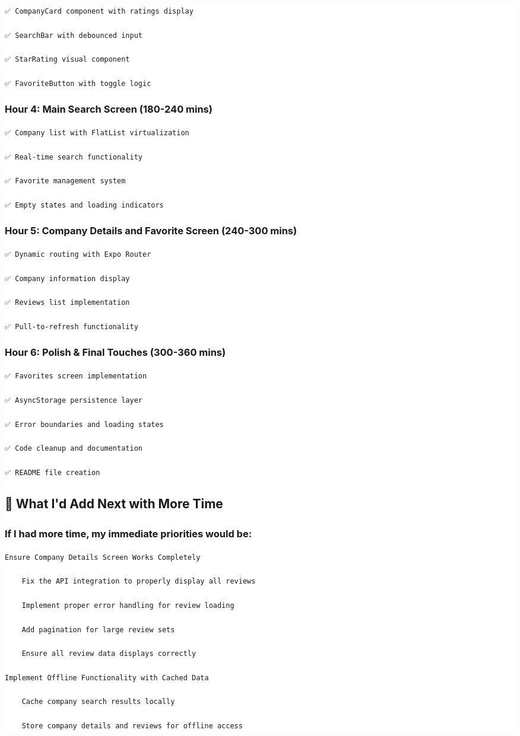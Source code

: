     ✅ CompanyCard component with ratings display

    ✅ SearchBar with debounced input

    ✅ StarRating visual component

    ✅ FavoriteButton with toggle logic

### Hour 4: Main Search Screen (180-240 mins)

    ✅ Company list with FlatList virtualization

    ✅ Real-time search functionality

    ✅ Favorite management system

    ✅ Empty states and loading indicators

### Hour 5: Company Details and Favorite Screen (240-300 mins)

    ✅ Dynamic routing with Expo Router

    ✅ Company information display

    ✅ Reviews list implementation

    ✅ Pull-to-refresh functionality

### Hour 6: Polish & Final Touches (300-360 mins)

    ✅ Favorites screen implementation

    ✅ AsyncStorage persistence layer

    ✅ Error boundaries and loading states

    ✅ Code cleanup and documentation

    ✅ README file creation


## 🚀 What I'd Add Next with More Time

### If I had more time, my immediate priorities would be:

    Ensure Company Details Screen Works Completely

        Fix the API integration to properly display all reviews

        Implement proper error handling for review loading

        Add pagination for large review sets

        Ensure all review data displays correctly

    Implement Offline Functionality with Cached Data

        Cache company search results locally

        Store company details and reviews for offline access
